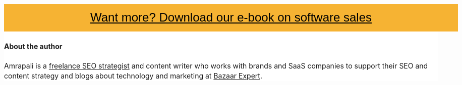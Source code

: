 <style> .btn-signup { padding-top: 11px !important; border-radius: 0px !important; background-color: #f6b333; text-align: center; padding: 10px 20px !important; border: 0px !important; width: 100%; margin-bottom: 20px; } .btn-signup a { color: black !important; font-family: 'Titillium Web', sans-serif; font-size: 24px !important; font-weight: normal !important; } </style>

<div class="btn-signup"><a style="cursor: pointer;" href="/sign-up-to-download">Want more? Download our e-book on software sales</a></div>

#### About the author

Amrapali is a [freelance SEO strategist](https://bazaarexpert.com/link-building-services/) and content writer who works with brands and SaaS companies to support their SEO and content strategy and blogs about technology and marketing at [Bazaar Expert](https://bazaarexpert.com/).